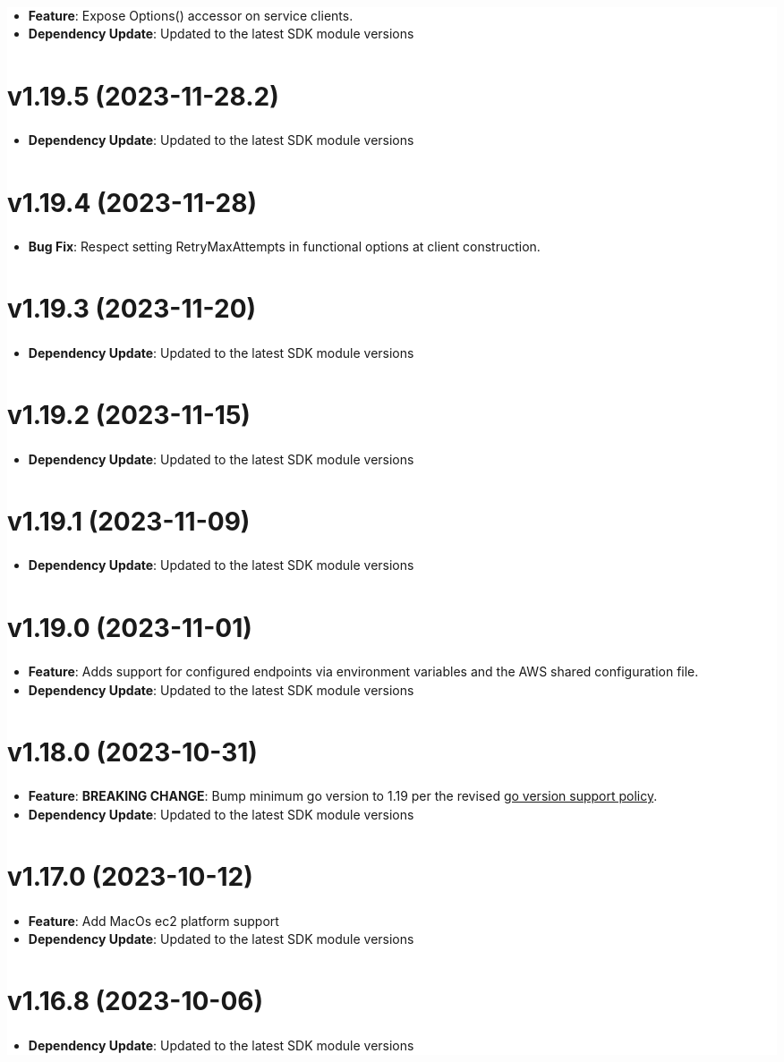 * **Feature**: Expose Options() accessor on service clients.
* **Dependency Update**: Updated to the latest SDK module versions

# v1.19.5 (2023-11-28.2)

* **Dependency Update**: Updated to the latest SDK module versions

# v1.19.4 (2023-11-28)

* **Bug Fix**: Respect setting RetryMaxAttempts in functional options at client construction.

# v1.19.3 (2023-11-20)

* **Dependency Update**: Updated to the latest SDK module versions

# v1.19.2 (2023-11-15)

* **Dependency Update**: Updated to the latest SDK module versions

# v1.19.1 (2023-11-09)

* **Dependency Update**: Updated to the latest SDK module versions

# v1.19.0 (2023-11-01)

* **Feature**: Adds support for configured endpoints via environment variables and the AWS shared configuration file.
* **Dependency Update**: Updated to the latest SDK module versions

# v1.18.0 (2023-10-31)

* **Feature**: **BREAKING CHANGE**: Bump minimum go version to 1.19 per the revised [go version support policy](https://aws.amazon.com/blogs/developer/aws-sdk-for-go-aligns-with-go-release-policy-on-supported-runtimes/).
* **Dependency Update**: Updated to the latest SDK module versions

# v1.17.0 (2023-10-12)

* **Feature**: Add MacOs ec2 platform support
* **Dependency Update**: Updated to the latest SDK module versions

# v1.16.8 (2023-10-06)

* **Dependency Update**: Updated to the latest SDK module versions
